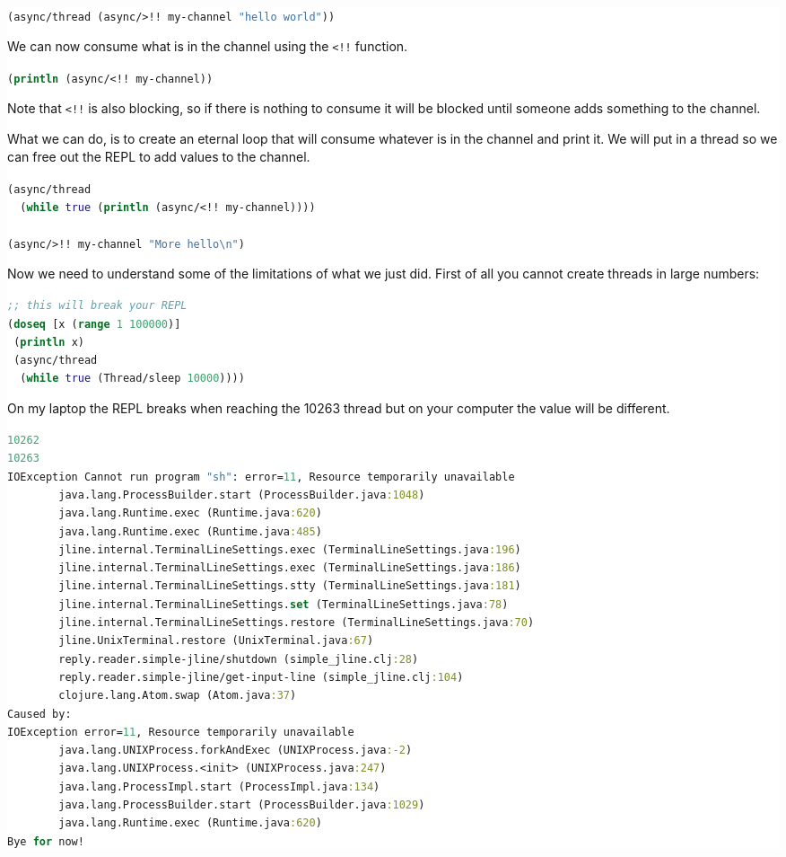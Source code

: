 ```clojure
(async/thread (async/>!! my-channel "hello world"))
```

We can now consume what is in the channel using the `<!!` function.

```clojure
(println (async/<!! my-channel))
```

Note that `<!!` is also blocking, so if there is nothing to consume it will be blocked until someone adds something to the channel.

What we can do, is to create an eternal loop that will consume whatever is in the channel and print it. We will put in a thread so we can free out the REPL to add values to the channel.

```clojure
(async/thread
  (while true (println (async/<!! my-channel))))

(async/>!! my-channel "More hello\n")
```

Now we need to understand some of the limitations of what we just did. First of all you cannot create threads in large numbers:

```clojure
;; this will break your REPL
(doseq [x (range 1 100000)]
 (println x)
 (async/thread
  (while true (Thread/sleep 10000))))
```

On my laptop the REPL breaks when reaching the 10263 thread but on your computer the value will be different.

```clojure
10262
10263
IOException Cannot run program "sh": error=11, Resource temporarily unavailable
        java.lang.ProcessBuilder.start (ProcessBuilder.java:1048)
        java.lang.Runtime.exec (Runtime.java:620)
        java.lang.Runtime.exec (Runtime.java:485)
        jline.internal.TerminalLineSettings.exec (TerminalLineSettings.java:196)
        jline.internal.TerminalLineSettings.exec (TerminalLineSettings.java:186)
        jline.internal.TerminalLineSettings.stty (TerminalLineSettings.java:181)
        jline.internal.TerminalLineSettings.set (TerminalLineSettings.java:78)
        jline.internal.TerminalLineSettings.restore (TerminalLineSettings.java:70)
        jline.UnixTerminal.restore (UnixTerminal.java:67)
        reply.reader.simple-jline/shutdown (simple_jline.clj:28)
        reply.reader.simple-jline/get-input-line (simple_jline.clj:104)
        clojure.lang.Atom.swap (Atom.java:37)
Caused by:
IOException error=11, Resource temporarily unavailable
        java.lang.UNIXProcess.forkAndExec (UNIXProcess.java:-2)
        java.lang.UNIXProcess.<init> (UNIXProcess.java:247)
        java.lang.ProcessImpl.start (ProcessImpl.java:134)
        java.lang.ProcessBuilder.start (ProcessBuilder.java:1029)
        java.lang.Runtime.exec (Runtime.java:620)
Bye for now!
```
